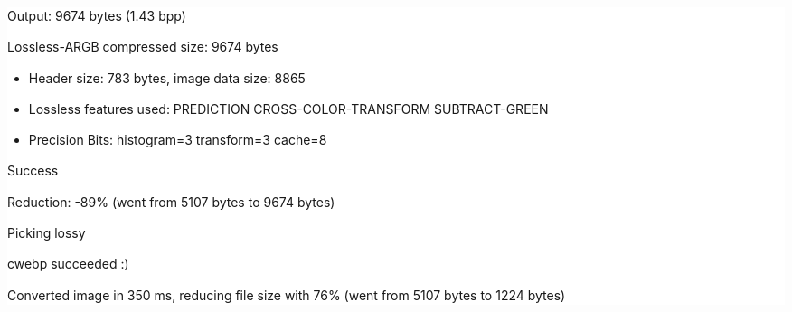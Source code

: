 Output:    9674 bytes (1.43 bpp)

Lossless-ARGB compressed size: 9674 bytes

  * Header size: 783 bytes, image data size: 8865

  * Lossless features used: PREDICTION CROSS-COLOR-TRANSFORM SUBTRACT-GREEN

  * Precision Bits: histogram=3 transform=3 cache=8


Success

Reduction: -89% (went from 5107 bytes to 9674 bytes)


Picking lossy

cwebp succeeded :)


Converted image in 350 ms, reducing file size with 76% (went from 5107 bytes to 1224 bytes)

